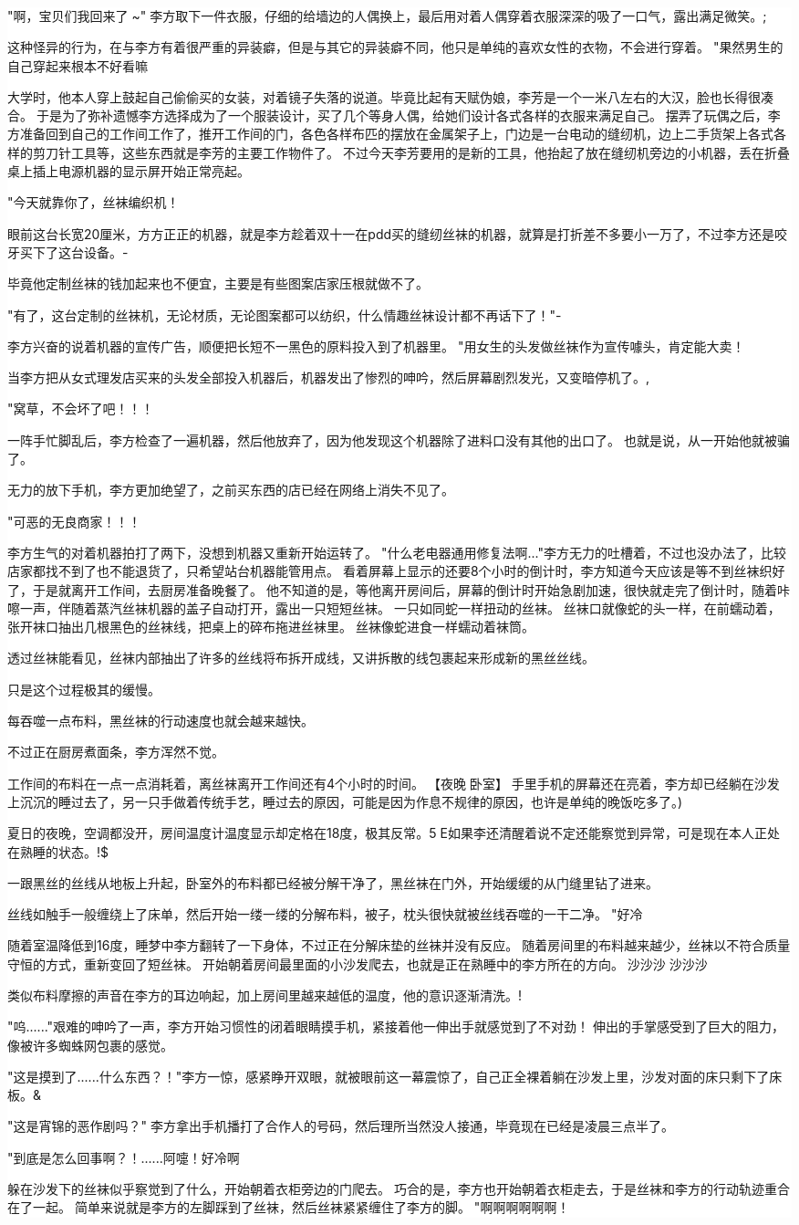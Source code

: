 "啊，宝贝们我回来了 ~" 李方取下一件衣服，仔细的给墙边的人偶换上，最后用对着人偶穿着衣服深深的吸了一口气，露出满足微笑。;

这种怪异的行为，在与李方有着很严重的异装癖，但是与其它的异装癖不同，他只是单纯的喜欢女性的衣物，不会进行穿着。 "果然男生的自己穿起来根本不好看嘛

大学时，他本人穿上鼓起自己偷偷买的女装，对着镜子失落的说道。毕竟比起有天赋伪娘，李芳是一个一米八左右的大汉，脸也长得很凑合。 于是为了弥补遗憾李方选择成为了一个服装设计，买了几个等身人偶，给她们设计各式各样的衣服来满足自己。 摆弄了玩偶之后，李方准备回到自己的工作间工作了，推开工作间的门，各色各样布匹的摆放在金属架子上，门边是一台电动的缝纫机，边上二手货架上各式各样的剪刀针工具等，这些东西就是李芳的主要工作物件了。 不过今天李芳要用的是新的工具，他抬起了放在缝纫机旁边的小机器，丢在折叠桌上插上电源机器的显示屏开始正常亮起。

"今天就靠你了，丝袜编织机！

眼前这台长宽20厘米，方方正正的机器，就是李方趁着双十一在pdd买的缝纫丝袜的机器，就算是打折差不多要小一万了，不过李方还是咬牙买下了这台设备。-

毕竟他定制丝袜的钱加起来也不便宜，主要是有些图案店家压根就做不了。

"有了，这台定制的丝袜机，无论材质，无论图案都可以纺织，什么情趣丝袜设计都不再话下了！"-

李方兴奋的说着机器的宣传广告，顺便把长短不一黑色的原料投入到了机器里。 "用女生的头发做丝袜作为宣传噱头，肯定能大卖！

当李方把从女式理发店买来的头发全部投入机器后，机器发出了惨烈的呻吟，然后屏幕剧烈发光，又变暗停机了。,

"窝草，不会坏了吧！！！

一阵手忙脚乱后，李方检查了一遍机器，然后他放弃了，因为他发现这个机器除了进料口没有其他的出口了。 也就是说，从一开始他就被骗了。

无力的放下手机，李方更加绝望了，之前买东西的店已经在网络上消失不见了。

"可恶的无良商家！！！

李方生气的对着机器拍打了两下，没想到机器又重新开始运转了。 "什么老电器通用修复法啊..."李方无力的吐槽着，不过也没办法了，比较店家都找不到了也不能退货了，只希望站台机器能管用点。 看着屏幕上显示的还要8个小时的倒计时，李方知道今天应该是等不到丝袜织好了，于是就离开工作间，去厨房准备晚餐了。 他不知道的是，等他离开房间后，屏幕的倒计时开始急剧加速，很快就走完了倒计时，随着咔嚓一声，伴随着蒸汽丝袜机器的盖子自动打开，露出一只短短丝袜。 一只如同蛇一样扭动的丝袜。 丝袜口就像蛇的头一样，在前蠕动着，张开袜口抽出几根黑色的丝袜线，把桌上的碎布拖进丝袜里。 丝袜像蛇进食一样蠕动着袜筒。

透过丝袜能看见，丝袜内部抽出了许多的丝线将布拆开成线，又讲拆散的线包裹起来形成新的黑丝丝线。

只是这个过程极其的缓慢。

每吞噬一点布料，黑丝袜的行动速度也就会越来越快。

不过正在厨房煮面条，李方浑然不觉。

工作间的布料在一点一点消耗着，离丝袜离开工作间还有4个小时的时间。 【夜晚 卧室】 手里手机的屏幕还在亮着，李方却已经躺在沙发上沉沉的睡过去了，另一只手做着传统手艺，睡过去的原因，可能是因为作息不规律的原因，也许是单纯的晚饭吃多了。)

夏日的夜晚，空调都没开，房间温度计温度显示却定格在18度，极其反常。5 E如果李还清醒着说不定还能察觉到异常，可是现在本人正处在熟睡的状态。!$

一跟黑丝的丝线从地板上升起，卧室外的布料都已经被分解干净了，黑丝袜在门外，开始缓缓的从门缝里钻了进来。

丝线如触手一般缠绕上了床单，然后开始一缕一缕的分解布料，被子，枕头很快就被丝线吞噬的一干二净。 "好冷

随着室温降低到16度，睡梦中李方翻转了一下身体，不过正在分解床垫的丝袜并没有反应。 随着房间里的布料越来越少，丝袜以不符合质量守恒的方式，重新变回了短丝袜。 开始朝着房间最里面的小沙发爬去，也就是正在熟睡中的李方所在的方向。 沙沙沙 沙沙沙

类似布料摩擦的声音在李方的耳边响起，加上房间里越来越低的温度，他的意识逐渐清洗。!

"呜......"艰难的呻吟了一声，李方开始习惯性的闭着眼睛摸手机，紧接着他一伸出手就感觉到了不对劲！ 伸出的手掌感受到了巨大的阻力，像被许多蜘蛛网包裹的感觉。

"这是摸到了......什么东西？！"李方一惊，感紧睁开双眼，就被眼前这一幕震惊了，自己正全裸着躺在沙发上里，沙发对面的床只剩下了床板。&

"这是宵锦的恶作剧吗？" 李方拿出手机播打了合作人的号码，然后理所当然没人接通，毕竟现在已经是凌晨三点半了。

"到底是怎么回事啊？！......阿嚏！好冷啊

躲在沙发下的丝袜似乎察觉到了什么，开始朝着衣柜旁边的门爬去。 巧合的是，李方也开始朝着衣柜走去，于是丝袜和李方的行动轨迹重合在了一起。 简单来说就是李方的左脚踩到了丝袜，然后丝袜紧紧缠住了李方的脚。 "啊啊啊啊啊啊！
